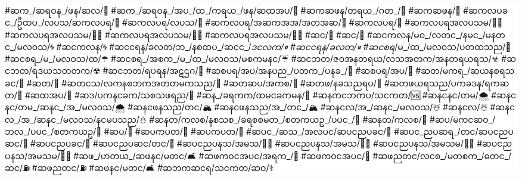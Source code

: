 #ဆက_/ဆရဝန_/ဖန/ဆလ/💊
#ဆက_/ဆရဝန_/အပ_/ထ_/ကရယ_/ဖန/ဆထအပ/💉
#ဆကဆဖန/တရယ_/ဂတ_/🎷
#ဆကဆဖန/🎷
#ဆကလပခင_/ဦထပ_/လပသ/ဆကလပရ/👷
#ဆကလပရ/လပသ/👷
#ဆကလပရ/အဆကအအ/အတအဆ/🚧
#ဆကလပရ/🚧
#ဆကလပရအလပသမ/👷‍♀
#ဆကလပရအလပသမ/👷‍♀
#ဆကလပရအလပသမ/👷‍♂
#ဆကလပရအလပသမ/👷‍♂
#ဆင/🐘
#ဆင/🐘
#ဆငကလန/မဝ_/လတင_/နမင_/မနတင_/မလဝသ/🌀
#ဆငကလန/🌀
#ဆငငရန/ခလတ/ဘ_/နစထပ_/ဆငင_/_ဒငလက/⏸
#ဆငငရန/ခလတ/⏸
#ဆငစရ_/မ_/ထ_/မလဝသ/ပတထသည/🌂
#ဆငစရ_/မ_/မလဝသ/ထ/☂
#ဆငစရ_/အစက_/မ_/ထ_/မလဝသ/မစကမနင/☔
#ဆငဘတ/ဇဝအနတရယ/လသအတက/အနတရယရသ/☣
#ဆငဘတ/ရဒယသတတက/☢
#ဆငဘတ/ရပရန/အဋဌဂ/🛑
#ဆစပရ/အပ/အနပည_/ပတက_/ပနခ_/🎨
#ဆစပရ/အပ/🎨
#ဆတ/မကရ_/ဆယနစရသခင/🐐
#ဆတ/🐐
#ဆတငသ/လကနစဘကအတတမကသည/🤲
#ဆတဆပ/အကစ/🏅
#ဆတဖ/နခသညရပ/🤧
#ဆတဖယရသည/ပကခဒန/ရကဆတ/📆
#ဆထအပ/💉
#ဆဒ/ပကနငခက/သစသဖရည/🥤
#ဆန_/ခရကက/ထမငခကမန/🍘
#ဆနကငဘကပ/သငကတ/🆚
#ဆနငနင/တမ/🌨
#ဆနငနင/တမ_/ဆနင_/အ_/မလဝသ/🌨
#ဆနငဖနသည/တင/🏔
#ဆနငဖနသည/အ_/တင_/🏔
#ဆနငလ/အ_/ဆနင_/မလဝသ/☃
#ဆနငလ/☃
#ဆနငလ_/အ_/ဆနင_/မလဝသ/နငမပသည/⛄
#ဆနတ/ကလစ/နစသစ_/ခရစစမတ_/စတကယဥ_/ပပင_/🎅
#ဆနတ/ကလစ/🎅
#ဆပ/မကငဆဝ_/ဘလ_/ပပင_/စတကယဥ/👿
#ဆပ/👿
#ဆပကပတ/🎪
#ဆပကပတ/🎪
#ဆပင_/ဆသ_/အလပင/ဆပငညပခင/💇
#ဆပင_ညပဆရ_/တင/ဆပငညပဆင/💈
#ဆပငညပခင/💇
#ဆပငညပဆင/တင/💈
#ဆပငညပနသ/အမသ/💇‍♂
#ဆပငညပနသ/အမသ/💇‍♂
#ဆပငညပနသ/အမသမ/💇‍♀
#ဆပငညပနသ/အမသမ/💇‍♀
#ဆဖ_/ဟတယ_/ဆဖနင/မတင/🛋
#ဆဖကဝငအပင/အရက_/🌿
#ဆဖကဝငအပင/🌿
#ဆဖညတင/လငစ_/မတစက_/ဓတင_/ဆင/⛽
#ဆဖညတင/⛽
#ဆဖနင/မတင/🛋
#ဆဘကဆငရ/သငကတ/ဆဝ/⚕